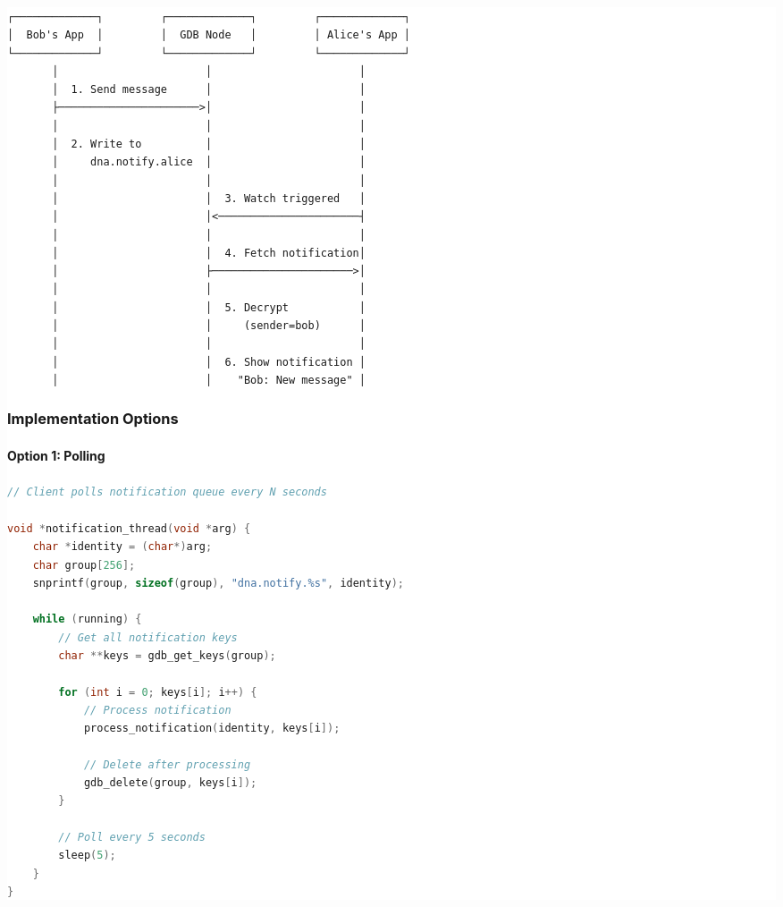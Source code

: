 ```
┌─────────────┐         ┌─────────────┐         ┌─────────────┐
│  Bob's App  │         │  GDB Node   │         │ Alice's App │
└─────────────┘         └─────────────┘         └─────────────┘
       │                       │                       │
       │  1. Send message      │                       │
       ├──────────────────────>│                       │
       │                       │                       │
       │  2. Write to          │                       │
       │     dna.notify.alice  │                       │
       │                       │                       │
       │                       │  3. Watch triggered   │
       │                       │<──────────────────────┤
       │                       │                       │
       │                       │  4. Fetch notification│
       │                       ├──────────────────────>│
       │                       │                       │
       │                       │  5. Decrypt           │
       │                       │     (sender=bob)      │
       │                       │                       │
       │                       │  6. Show notification │
       │                       │    "Bob: New message" │
```

### Implementation Options

#### Option 1: Polling

```c
// Client polls notification queue every N seconds

void *notification_thread(void *arg) {
    char *identity = (char*)arg;
    char group[256];
    snprintf(group, sizeof(group), "dna.notify.%s", identity);

    while (running) {
        // Get all notification keys
        char **keys = gdb_get_keys(group);

        for (int i = 0; keys[i]; i++) {
            // Process notification
            process_notification(identity, keys[i]);

            // Delete after processing
            gdb_delete(group, keys[i]);
        }

        // Poll every 5 seconds
        sleep(5);
    }
}
```

